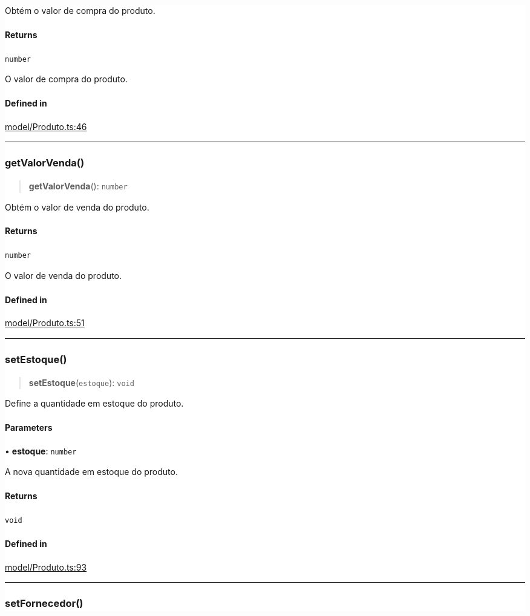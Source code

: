 Obtém o valor de compra do produto.

#### Returns

`number`

O valor de compra do produto.

#### Defined in

[model/Produto.ts:46](https://github.com/AdrianFeijoFagundes/SuperSim-POO-24-1N/blob/b30de4c87eeff268a1622cc54394a69b4c60173b/src/model/Produto.ts#L46)

***

### getValorVenda()

> **getValorVenda**(): `number`

Obtém o valor de venda do produto.

#### Returns

`number`

O valor de venda do produto.

#### Defined in

[model/Produto.ts:51](https://github.com/AdrianFeijoFagundes/SuperSim-POO-24-1N/blob/b30de4c87eeff268a1622cc54394a69b4c60173b/src/model/Produto.ts#L51)

***

### setEstoque()

> **setEstoque**(`estoque`): `void`

Define a quantidade em estoque do produto.

#### Parameters

• **estoque**: `number`

A nova quantidade em estoque do produto.

#### Returns

`void`

#### Defined in

[model/Produto.ts:93](https://github.com/AdrianFeijoFagundes/SuperSim-POO-24-1N/blob/b30de4c87eeff268a1622cc54394a69b4c60173b/src/model/Produto.ts#L93)

***

### setFornecedor()
